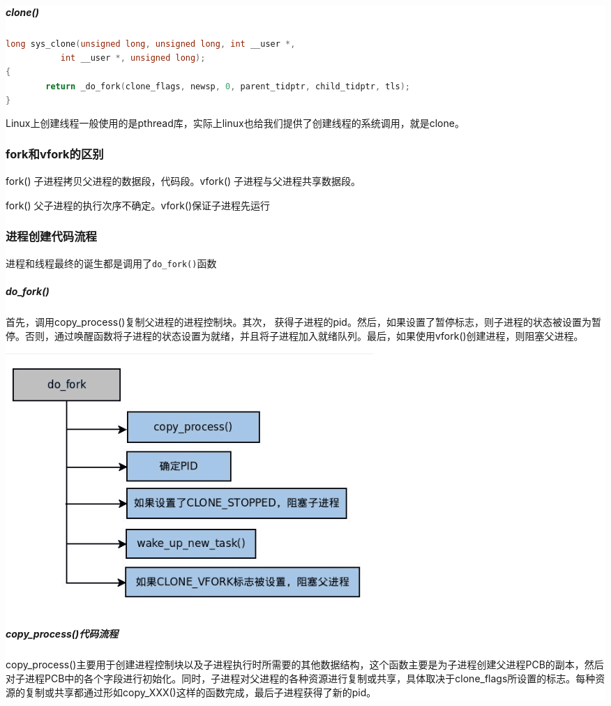 ##### clone()

```c
long sys_clone(unsigned long, unsigned long, int __user *,
	       int __user *, unsigned long);
{
        return _do_fork(clone_flags, newsp, 0, parent_tidptr, child_tidptr, tls);
}
```
Linux上创建线程一般使用的是pthread库，实际上linux也给我们提供了创建线程的系统调用，就是clone。

### fork和vfork的区别

fork() 子进程拷贝父进程的数据段，代码段。vfork() 子进程与父进程共享数据段。

fork() 父子进程的执行次序不确定。vfork()保证子进程先运行

### 进程创建代码流程

进程和线程最终的诞生都是调用了`do_fork()`函数

##### do_fork()

首先，调用copy_process()复制父进程的进程控制块。其次， 获得子进程的pid。然后，如果设置了暂停标志，则子进程的状态被设置为暂停。否则，通过唤醒函数将子进程的状态设置为就绪，并且将子进程加入就绪队列。最后，如果使用vfork()创建进程，则阻塞父进程。

![alt text](image-29.png)

##### copy_process()代码流程

copy_process()主要用于创建进程控制块以及子进程执行时所需要的其他数据结构，这个函数主要是为子进程创建父进程PCB的副本，然后对子进程PCB中的各个字段进行初始化。同时，子进程对父进程的各种资源进行复制或共享，具体取决于clone_flags所设置的标志。每种资源的复制或共享都通过形如copy_XXX()这样的函数完成，最后子进程获得了新的pid。
